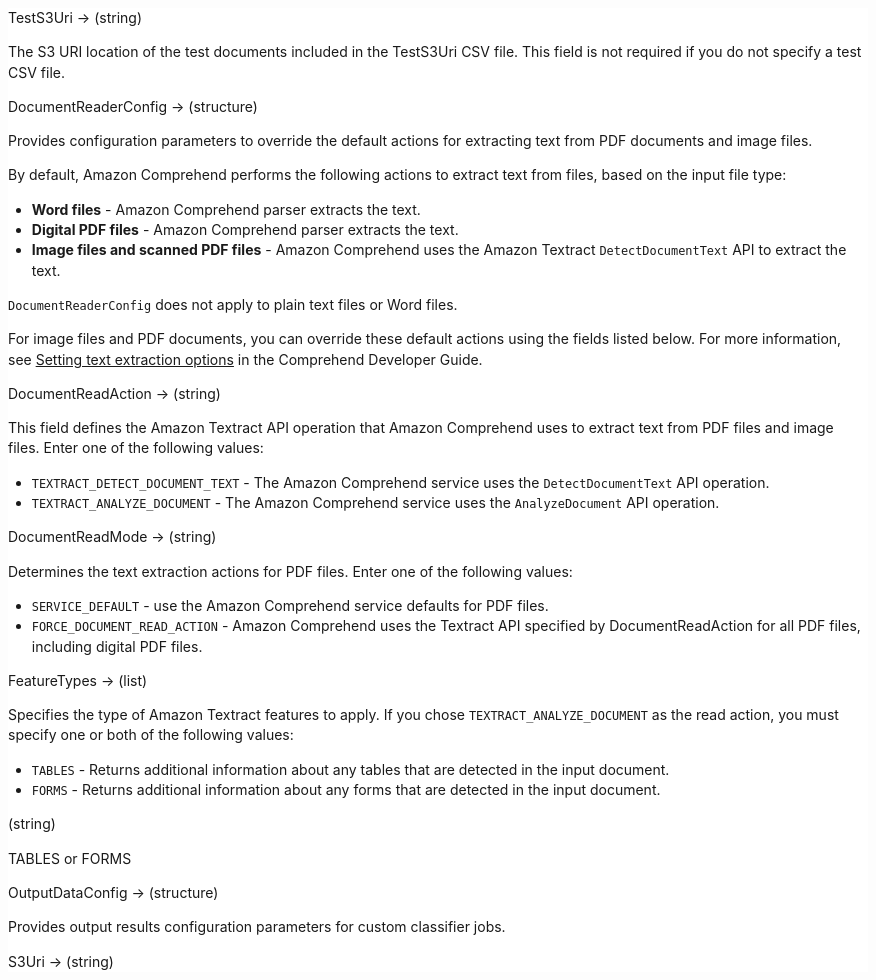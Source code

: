 TestS3Uri -> (string)

The S3 URI location of the test documents included in the TestS3Uri CSV file. This field is not required if you do not specify a test CSV file.

DocumentReaderConfig -> (structure)

Provides configuration parameters to override the default actions for extracting text from PDF documents and image files.

By default, Amazon Comprehend performs the following actions to extract text from files, based on the input file type:

- **Word files** - Amazon Comprehend parser extracts the text.
- **Digital PDF files** - Amazon Comprehend parser extracts the text.
- **Image files and scanned PDF files** - Amazon Comprehend uses the Amazon Textract `DetectDocumentText` API to extract the text.

`DocumentReaderConfig` does not apply to plain text files or Word files.

For image files and PDF documents, you can override these default actions using the fields listed below. For more information, see [Setting text extraction options](https://docs.aws.amazon.com/comprehend/latest/dg/idp-set-textract-options.html) in the Comprehend Developer Guide.

DocumentReadAction -> (string)

This field defines the Amazon Textract API operation that Amazon Comprehend uses to extract text from PDF files and image files. Enter one of the following values:

- `TEXTRACT_DETECT_DOCUMENT_TEXT` - The Amazon Comprehend service uses the `DetectDocumentText` API operation.
- `TEXTRACT_ANALYZE_DOCUMENT` - The Amazon Comprehend service uses the `AnalyzeDocument` API operation.

DocumentReadMode -> (string)

Determines the text extraction actions for PDF files. Enter one of the following values:

- `SERVICE_DEFAULT` - use the Amazon Comprehend service defaults for PDF files.
- `FORCE_DOCUMENT_READ_ACTION` - Amazon Comprehend uses the Textract API specified by DocumentReadAction for all PDF files, including digital PDF files.

FeatureTypes -> (list)

Specifies the type of Amazon Textract features to apply. If you chose `TEXTRACT_ANALYZE_DOCUMENT` as the read action, you must specify one or both of the following values:

- `TABLES` - Returns additional information about any tables that are detected in the input document.
- `FORMS` - Returns additional information about any forms that are detected in the input document.

(string)

TABLES or FORMS

OutputDataConfig -> (structure)

Provides output results configuration parameters for custom classifier jobs.

S3Uri -> (string)
